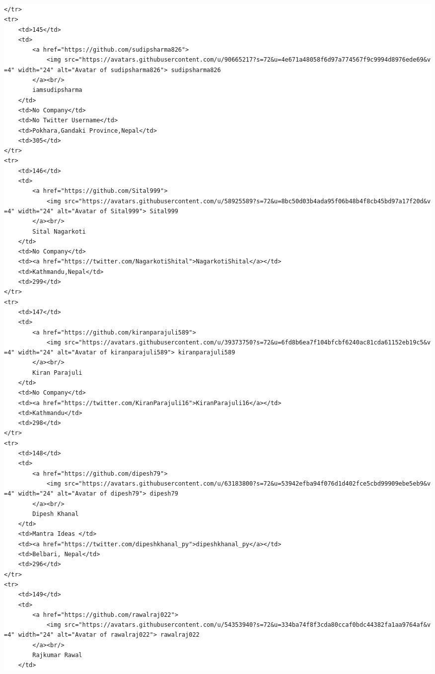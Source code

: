 	</tr>
	<tr>
		<td>145</td>
		<td>
			<a href="https://github.com/sudipsharma826">
				<img src="https://avatars.githubusercontent.com/u/90665217?s=72&u=4e671a48058f6d97a774567f9c9994d8976ede69&v=4" width="24" alt="Avatar of sudipsharma826"> sudipsharma826
			</a><br/>
			iamsudipsharma
		</td>
		<td>No Company</td>
		<td>No Twitter Username</td>
		<td>Pokhara,Gandaki Province,Nepal</td>
		<td>305</td>
	</tr>
	<tr>
		<td>146</td>
		<td>
			<a href="https://github.com/Sital999">
				<img src="https://avatars.githubusercontent.com/u/58925589?s=72&u=8bc50d03b4ada95f06b48b4f8cb45bd97a17f20d&v=4" width="24" alt="Avatar of Sital999"> Sital999
			</a><br/>
			Sital Nagarkoti
		</td>
		<td>No Company</td>
		<td><a href="https://twitter.com/NagarkotiShital">NagarkotiShital</a></td>
		<td>Kathmandu,Nepal</td>
		<td>299</td>
	</tr>
	<tr>
		<td>147</td>
		<td>
			<a href="https://github.com/kiranparajuli589">
				<img src="https://avatars.githubusercontent.com/u/39373750?s=72&u=6fd8b6ea7f104bfcbf6240ac81cda61152eb19c5&v=4" width="24" alt="Avatar of kiranparajuli589"> kiranparajuli589
			</a><br/>
			Kiran Parajuli
		</td>
		<td>No Company</td>
		<td><a href="https://twitter.com/KiranParajuli16">KiranParajuli16</a></td>
		<td>Kathmandu</td>
		<td>298</td>
	</tr>
	<tr>
		<td>148</td>
		<td>
			<a href="https://github.com/dipesh79">
				<img src="https://avatars.githubusercontent.com/u/63183800?s=72&u=53942efba94f076d1d402fce5cbd99909ebe5eb9&v=4" width="24" alt="Avatar of dipesh79"> dipesh79
			</a><br/>
			Dipesh Khanal
		</td>
		<td>Mantra Ideas </td>
		<td><a href="https://twitter.com/dipeshkhanal_py">dipeshkhanal_py</a></td>
		<td>Belbari, Nepal</td>
		<td>296</td>
	</tr>
	<tr>
		<td>149</td>
		<td>
			<a href="https://github.com/rawalraj022">
				<img src="https://avatars.githubusercontent.com/u/54353940?s=72&u=334ba74f8f3cda80ccaf0bdc44382fa1aa9764af&v=4" width="24" alt="Avatar of rawalraj022"> rawalraj022
			</a><br/>
			Rajkumar Rawal
		</td>